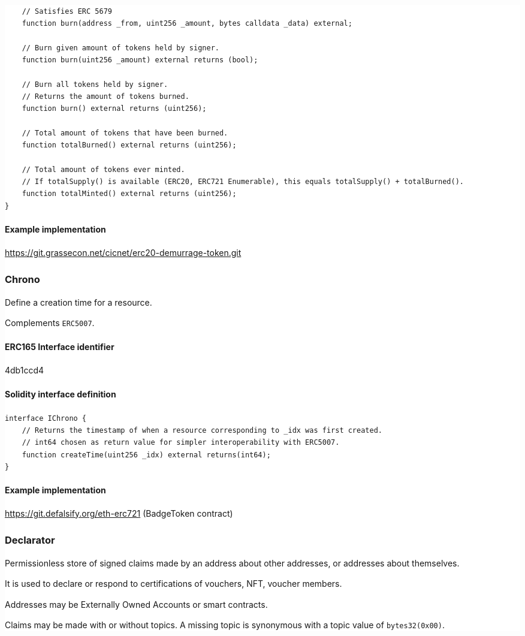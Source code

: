         // Satisfies ERC 5679
        function burn(address _from, uint256 _amount, bytes calldata _data) external;

        // Burn given amount of tokens held by signer.
        function burn(uint256 _amount) external returns (bool);

        // Burn all tokens held by signer.
        // Returns the amount of tokens burned.
        function burn() external returns (uint256);

        // Total amount of tokens that have been burned.
        function totalBurned() external returns (uint256);

        // Total amount of tokens ever minted.
        // If totalSupply() is available (ERC20, ERC721 Enumerable), this equals totalSupply() + totalBurned().
        function totalMinted() external returns (uint256);
    }

#### Example implementation

<https://git.grassecon.net/cicnet/erc20-demurrage-token.git>

### Chrono

Define a creation time for a resource.

Complements `ERC5007`.

#### ERC165 Interface identifier

4db1ccd4

#### Solidity interface definition

    interface IChrono {
        // Returns the timestamp of when a resource corresponding to _idx was first created.
        // int64 chosen as return value for simpler interoperability with ERC5007.
        function createTime(uint256 _idx) external returns(int64);
    }

#### Example implementation

<https://git.defalsify.org/eth-erc721> (BadgeToken contract)

### Declarator

Permissionless store of signed claims made by an address about other
addresses, or addresses about themselves.

It is used to declare or respond to certifications of vouchers, NFT,
voucher members.

Addresses may be Externally Owned Accounts or smart contracts.

Claims may be made with or without topics. A missing topic is synonymous
with a topic value of `bytes32(0x00)`.
